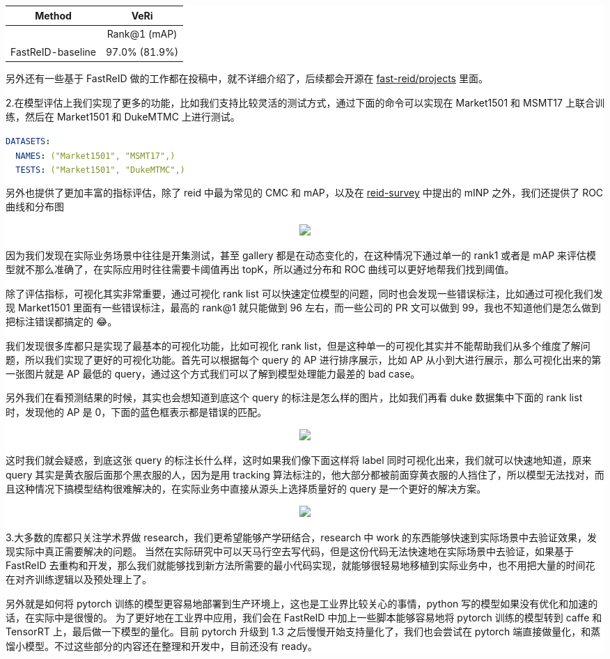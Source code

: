 |      Method       |     VeRi      |
| :---------------: | :-----------: |
|                   | Rank@1 (mAP)  |
| FastReID-baseline | 97.0% (81.9%) |

另外还有一些基于 FastReID 做的工作都在投稿中，就不详细介绍了，后续都会开源在 [fast-reid/projects](https://github.com/JDAI-CV/fast-reid/tree/master/projects) 里面。

2.在模型评估上我们实现了更多的功能，比如我们支持比较灵活的测试方式，通过下面的命令可以实现在 Market1501 和 MSMT17 上联合训练，然后在 Market1501 和 DukeMTMC 上进行测试。

```yaml
DATASETS:
  NAMES: ("Market1501", "MSMT17",)
  TESTS: ("Market1501", "DukeMTMC",)
```

另外也提供了更加丰富的指标评估，除了 reid 中最为常见的 CMC 和 mAP，以及在 [reid-survey](https://github.com/mangye16/ReID-Survey) 中提出的 mINP 之外，我们还提供了 ROC 曲线和分布图

<div align="center">
<img width="800" src="https://firebasestorage.googleapis.com/v0/b/firescript-577a2.appspot.com/o/imgs%2Fapp%2FSherlockWorkspace%2F07LbsgF9bE.png?alt=media&token=a35871d6-404a-447b-98cb-04676558ed73">
</div>

因为我们发现在实际业务场景中往往是开集测试，甚至 gallery 都是在动态变化的，在这种情况下通过单一的 rank1 或者是 mAP 来评估模型就不那么准确了，在实际应用时往往需要卡阈值再出 topK，所以通过分布和 ROC 曲线可以更好地帮我们找到阈值。

除了评估指标，可视化其实非常重要，通过可视化 rank list 可以快速定位模型的问题，同时也会发现一些错误标注，比如通过可视化我们发现 Market1501 里面有一些错误标注，最高的 rank@1 就只能做到 96 左右，而一些公司的 PR 文可以做到 99，我也不知道他们是怎么做到把标注错误都搞定的 😂。

我们发现很多库都只是实现了最基本的可视化功能，比如可视化 rank list，但是这种单一的可视化其实并不能帮助我们从多个维度了解问题，所以我们实现了更好的可视化功能。首先可以根据每个 query 的 AP 进行排序展示，比如 AP 从小到大进行展示，那么可视化出来的第一张图片就是 AP 最低的 query，通过这个方式我们可以了解到模型处理能力最差的 bad case。

另外我们在看预测结果的时候，其实也会想知道到底这个 query 的标注是怎么样的图片，比如我们再看 duke 数据集中下面的 rank list 时，发现他的 AP 是 0，下面的蓝色框表示都是错误的匹配。

<div align="center">
<img width="1000" src="https://firebasestorage.googleapis.com/v0/b/firescript-577a2.appspot.com/o/imgs%2Fapp%2FSherlockWorkspace%2FN30mVJiz5j.jpg?alt=media&token=9e2f9133-f342-4a42-965e-e5edd617d20a">
</div>

这时我们就会疑惑，到底这张 query 的标注长什么样，这时如果我们像下面这样将 label 同时可视化出来，我们就可以快速地知道，原来 query 其实是黄衣服后面那个黑衣服的人，因为是用 tracking 算法标注的，他大部分都被前面穿黄衣服的人挡住了，所以模型无法找对，而且这种情况下搞模型结构很难解决的，在实际业务中直接从源头上选择质量好的 query 是一个更好的解决方案。

<div align="center">
<img width="1000" src="https://firebasestorage.googleapis.com/v0/b/firescript-577a2.appspot.com/o/imgs%2Fapp%2FSherlockWorkspace%2F4i7z0ucIls.jpg?alt=media&token=d1f4a374-5f5d-49e1-bd43-d9b6e7bf555b">
</div>

3.大多数的库都只关注学术界做 research，我们更希望能够产学研结合，research 中 work 的东西能够快速到实际场景中去验证效果，发现实际中真正需要解决的问题。
当然在实际研究中可以天马行空去写代码，但是这份代码无法快速地在实际场景中去验证，如果基于 FastReID 去重构和开发，那么我们就能够找到新方法所需要的最小代码实现，就能够很轻易地移植到实际业务中，也不用把大量的时间花在对齐训练逻辑以及预处理上了。

另外就是如何将 pytorch 训练的模型更容易地部署到生产环境上，这也是工业界比较关心的事情，python 写的模型如果没有优化和加速的话，在实际中是很慢的。
为了更好地在工业界中应用，我们会在 FastReID 中加上一些脚本能够容易地将 pytorch 训练的模型转到 caffe 和 TensorRT 上，最后做一下模型的量化。目前 pytorch 升级到 1.3 之后慢慢开始支持量化了，我们也会尝试在 pytorch 端直接做量化，和蒸馏小模型。不过这些部分的内容还在整理和开发中，目前还没有 ready。
